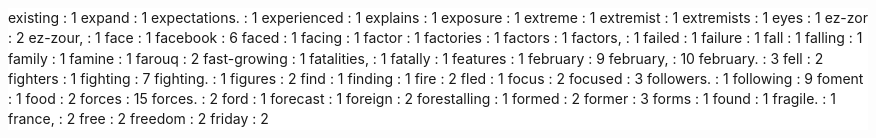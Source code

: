 existing : 1
expand : 1
expectations. : 1
experienced : 1
explains : 1
exposure : 1
extreme : 1
extremist : 1
extremists : 1
eyes : 1
ez-zor : 2
ez-zour, : 1
face : 1
facebook : 6
faced : 1
facing : 1
factor : 1
factories : 1
factors : 1
factors, : 1
failed : 1
failure : 1
fall : 1
falling : 1
family : 1
famine : 1
farouq : 2
fast-growing : 1
fatalities, : 1
fatally : 1
features : 1
february : 9
february, : 10
february. : 3
fell : 2
fighters : 1
fighting : 7
fighting. : 1
figures : 2
find : 1
finding : 1
fire : 2
fled : 1
focus : 2
focused : 3
followers. : 1
following : 9
foment : 1
food : 2
forces : 15
forces. : 2
ford : 1
forecast : 1
foreign : 2
forestalling : 1
formed : 2
former : 3
forms : 1
found : 1
fragile. : 1
france, : 2
free : 2
freedom : 2
friday : 2